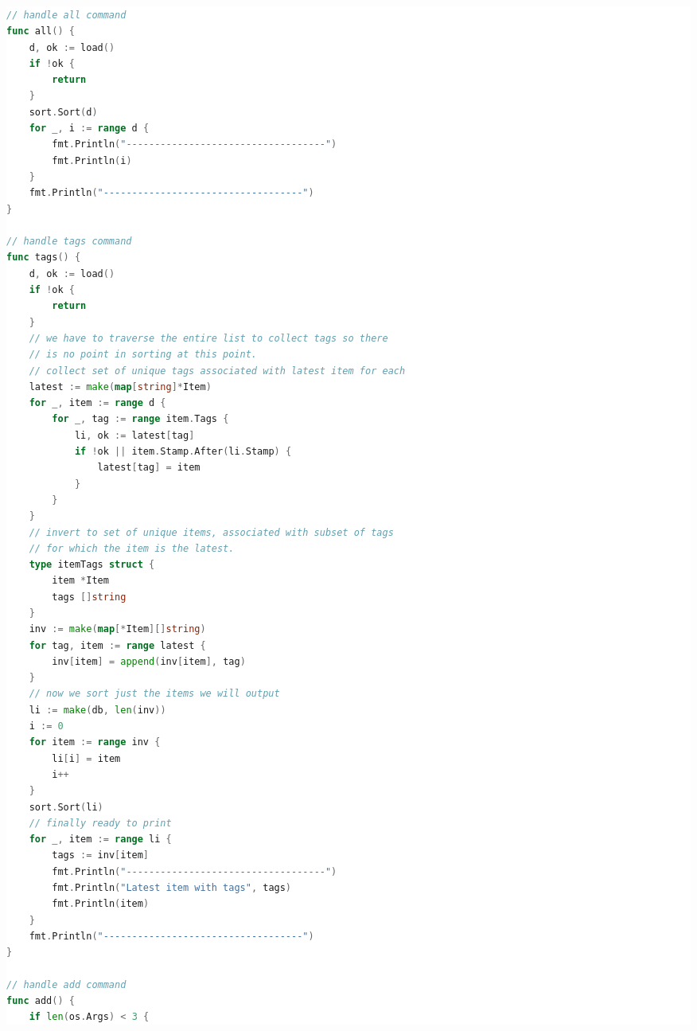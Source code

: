 ```go
// handle all command
func all() {
    d, ok := load()
    if !ok {
        return
    }
    sort.Sort(d)
    for _, i := range d {
        fmt.Println("-----------------------------------")
        fmt.Println(i)
    }
    fmt.Println("-----------------------------------")
}

// handle tags command
func tags() {
    d, ok := load()
    if !ok {
        return
    }
    // we have to traverse the entire list to collect tags so there
    // is no point in sorting at this point.
    // collect set of unique tags associated with latest item for each
    latest := make(map[string]*Item)
    for _, item := range d {
        for _, tag := range item.Tags {
            li, ok := latest[tag]
            if !ok || item.Stamp.After(li.Stamp) {
                latest[tag] = item
            }
        }
    }
    // invert to set of unique items, associated with subset of tags
    // for which the item is the latest.
    type itemTags struct {
        item *Item
        tags []string
    }
    inv := make(map[*Item][]string)
    for tag, item := range latest {
        inv[item] = append(inv[item], tag)
    }
    // now we sort just the items we will output
    li := make(db, len(inv))
    i := 0
    for item := range inv {
        li[i] = item
        i++
    }
    sort.Sort(li)
    // finally ready to print
    for _, item := range li {
        tags := inv[item]
        fmt.Println("-----------------------------------")
        fmt.Println("Latest item with tags", tags)
        fmt.Println(item)
    }
    fmt.Println("-----------------------------------")
}
    
// handle add command
func add() { 
    if len(os.Args) < 3 {
```